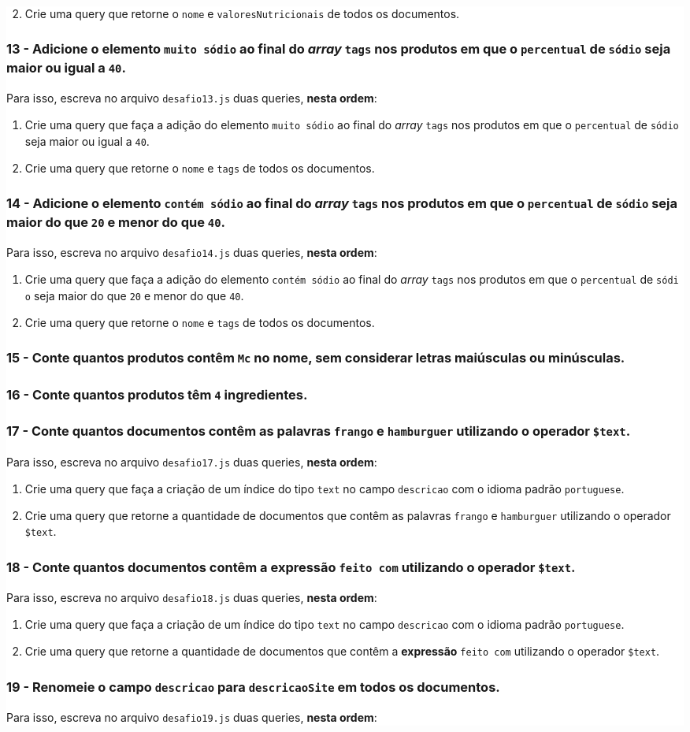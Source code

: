 2. Crie uma query que retorne o `nome` e `valoresNutricionais` de todos os documentos.

### 13 - Adicione o elemento `muito sódio` ao final do _array_ `tags` nos produtos em que o `percentual` de `sódio` seja maior ou igual a `40`.

Para isso, escreva no arquivo `desafio13.js` duas queries, **nesta ordem**:

1. Crie uma query que faça a adição do elemento `muito sódio` ao final do _array_ `tags` nos produtos em que o `percentual` de `sódio` seja maior ou igual a `40`.

2. Crie uma query que retorne o `nome` e `tags` de todos os documentos.

### 14 - Adicione o elemento `contém sódio` ao final do _array_ `tags` nos produtos em que o `percentual` de `sódio` seja maior do que `20` e menor do que `40`.

Para isso, escreva no arquivo `desafio14.js` duas queries, **nesta ordem**:

1. Crie uma query que faça a adição do elemento `contém sódio` ao final do _array_ `tags` nos produtos em que o `percentual` de `sódio` seja maior do que `20` e menor do que `40`.

2. Crie uma query que retorne o `nome` e `tags` de todos os documentos.

### 15 - Conte quantos produtos contêm `Mc` no nome, sem considerar letras maiúsculas ou minúsculas.

### 16 - Conte quantos produtos têm `4` ingredientes.

### 17 - Conte quantos documentos contêm as palavras `frango` e `hamburguer` utilizando o operador `$text`.

Para isso, escreva no arquivo `desafio17.js` duas queries, **nesta ordem**:

1. Crie uma query que faça a criação de um índice do tipo `text` no campo `descricao` com o idioma padrão `portuguese`.

2. Crie uma query que retorne a quantidade de documentos que contêm as palavras `frango` e `hamburguer` utilizando o operador `$text`.

### 18 - Conte quantos documentos contêm a **expressão** `feito com` utilizando o operador `$text`.

Para isso, escreva no arquivo `desafio18.js` duas queries, **nesta ordem**:

1. Crie uma query que faça a criação de um índice do tipo `text` no campo `descricao` com o idioma padrão `portuguese`.

2. Crie uma query que retorne a quantidade de documentos que contêm a **expressão** `feito com` utilizando o operador `$text`.

### 19 - Renomeie o campo `descricao` para `descricaoSite` em todos os documentos.

Para isso, escreva no arquivo `desafio19.js` duas queries, **nesta ordem**:
